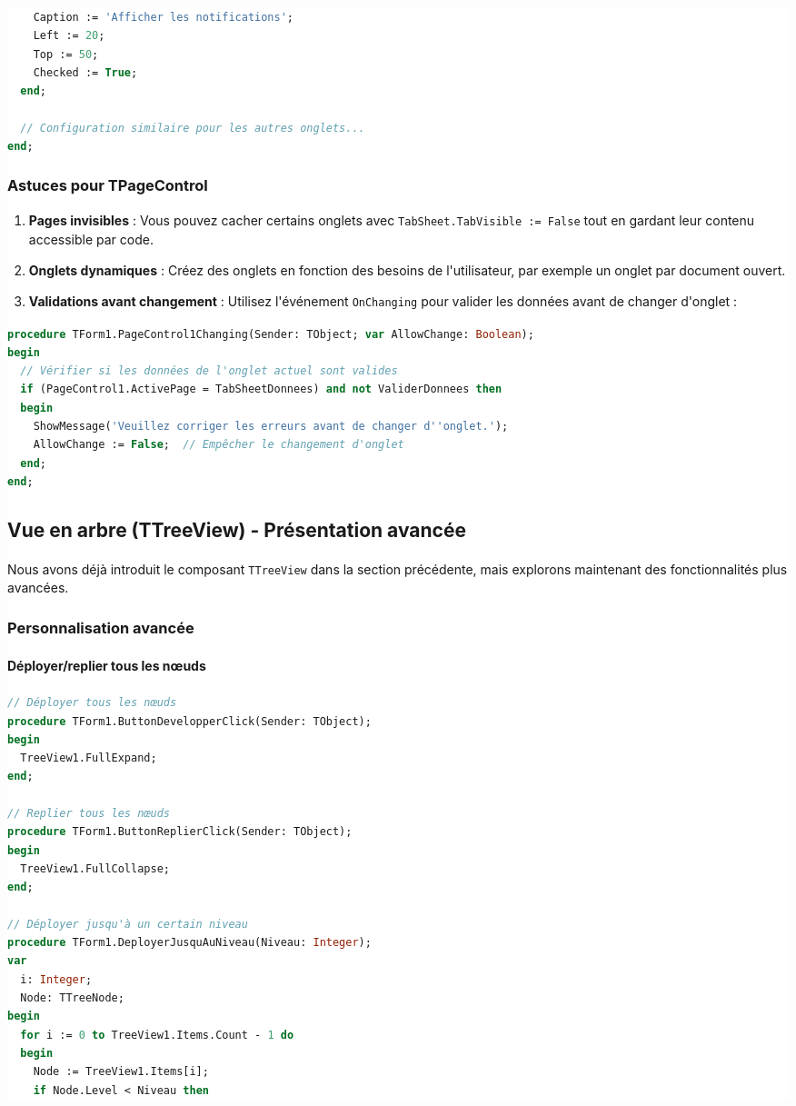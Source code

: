 ```pascal
    Caption := 'Afficher les notifications';
    Left := 20;
    Top := 50;
    Checked := True;
  end;

  // Configuration similaire pour les autres onglets...
end;
```

### Astuces pour TPageControl

1. **Pages invisibles** : Vous pouvez cacher certains onglets avec `TabSheet.TabVisible := False` tout en gardant leur contenu accessible par code.

2. **Onglets dynamiques** : Créez des onglets en fonction des besoins de l'utilisateur, par exemple un onglet par document ouvert.

3. **Validations avant changement** : Utilisez l'événement `OnChanging` pour valider les données avant de changer d'onglet :

```pascal
procedure TForm1.PageControl1Changing(Sender: TObject; var AllowChange: Boolean);
begin
  // Vérifier si les données de l'onglet actuel sont valides
  if (PageControl1.ActivePage = TabSheetDonnees) and not ValiderDonnees then
  begin
    ShowMessage('Veuillez corriger les erreurs avant de changer d''onglet.');
    AllowChange := False;  // Empêcher le changement d'onglet
  end;
end;
```

## Vue en arbre (TTreeView) - Présentation avancée

Nous avons déjà introduit le composant `TTreeView` dans la section précédente, mais explorons maintenant des fonctionnalités plus avancées.

### Personnalisation avancée

#### Déployer/replier tous les nœuds

```pascal
// Déployer tous les nœuds
procedure TForm1.ButtonDevelopperClick(Sender: TObject);
begin
  TreeView1.FullExpand;
end;

// Replier tous les nœuds
procedure TForm1.ButtonReplierClick(Sender: TObject);
begin
  TreeView1.FullCollapse;
end;

// Déployer jusqu'à un certain niveau
procedure TForm1.DeployerJusquAuNiveau(Niveau: Integer);
var
  i: Integer;
  Node: TTreeNode;
begin
  for i := 0 to TreeView1.Items.Count - 1 do
  begin
    Node := TreeView1.Items[i];
    if Node.Level < Niveau then
```